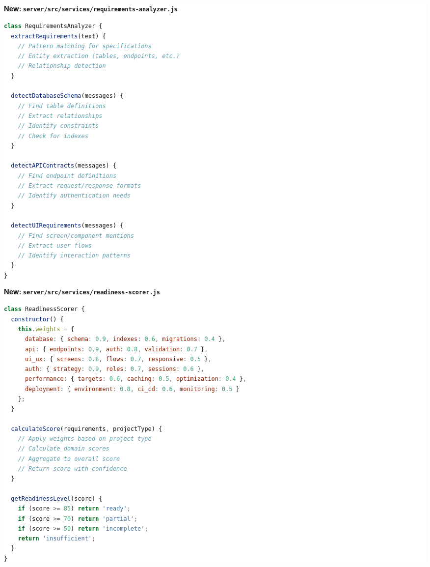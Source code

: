 **New: `server/src/services/requirements-analyzer.js`**
```javascript
class RequirementsAnalyzer {
  extractRequirements(text) {
    // Pattern matching for specifications
    // Entity extraction (tables, endpoints, etc.)
    // Relationship detection
  }
  
  detectDatabaseSchema(messages) {
    // Find table definitions
    // Extract relationships
    // Identify constraints
    // Check for indexes
  }
  
  detectAPIContracts(messages) {
    // Find endpoint definitions
    // Extract request/response formats
    // Identify authentication needs
  }
  
  detectUIRequirements(messages) {
    // Find screen/component mentions
    // Extract user flows
    // Identify interaction patterns
  }
}
```

**New: `server/src/services/readiness-scorer.js`**
```javascript
class ReadinessScorer {
  constructor() {
    this.weights = {
      database: { schema: 0.9, indexes: 0.6, migrations: 0.4 },
      api: { endpoints: 0.9, auth: 0.8, validation: 0.7 },
      ui_ux: { screens: 0.8, flows: 0.7, responsive: 0.5 },
      auth: { strategy: 0.9, roles: 0.7, sessions: 0.6 },
      performance: { targets: 0.6, caching: 0.5, optimization: 0.4 },
      deployment: { environment: 0.8, ci_cd: 0.6, monitoring: 0.5 }
    };
  }
  
  calculateScore(requirements, projectType) {
    // Apply weights based on project type
    // Calculate domain scores
    // Aggregate to overall score
    // Return score with confidence
  }
  
  getReadinessLevel(score) {
    if (score >= 85) return 'ready';
    if (score >= 70) return 'partial';
    if (score >= 50) return 'incomplete';
    return 'insufficient';
  }
}
```
